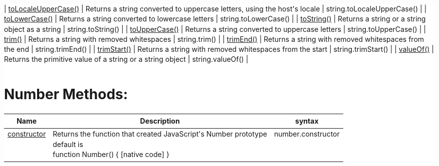 | [toLocaleUpperCase()](https://www.w3schools.com/jsref/jsref_tolocaleuppercase.asp) | Returns a string converted to uppercase letters, using the host's locale                                                                                                                  | string.toLocaleUpperCase()                                                                                                                                                  |
| [toLowerCase()](https://www.w3schools.com/jsref/jsref_tolowercase.asp)             | Returns a string converted to lowercase letters                                                                                                                                           | string.toLowerCase()                                                                                                                                                        |
| [toString()](https://www.w3schools.com/jsref/jsref_tostring_string.asp)            | Returns a string or a string object as a string                                                                                                                                           | string.toString()                                                                                                                                                           |
| [toUpperCase()](https://www.w3schools.com/jsref/jsref_touppercase.asp)             | Returns a string converted to uppercase letters                                                                                                                                           | string.toUpperCase()                                                                                                                                                        |
| [trim()](https://www.w3schools.com/jsref/jsref_trim_string.asp)                    | Returns a string with removed whitespaces                                                                                                                                                 | string.trim()                                                                                                                                                               |
| [trimEnd()](https://www.w3schools.com/jsref/jsref_string_trim_end.asp)             | Returns a string with removed whitespaces from the end                                                                                                                                    | string.trimEnd()                                                                                                                                                            |
| [trimStart()](https://www.w3schools.com/jsref/jsref_string_trim_start.asp)         | Returns a string with removed whitespaces from the start                                                                                                                                  | string.trimStart()                                                                                                                                                          |
| [valueOf()](https://www.w3schools.com/jsref/jsref_valueof_string.asp)              | Returns the primitive value of a string or a string object                                                                                                                                | string.valueOf()                                                                                                                                                            |

# Number Methods:

| Name                                                                             | Description                                                                                                                                                                                                                                                                                                                                                                                                                                                               | syntax                                                                                      |
| -------------------------------------------------------------------------------- | ------------------------------------------------------------------------------------------------------------------------------------------------------------------------------------------------------------------------------------------------------------------------------------------------------------------------------------------------------------------------------------------------------------------------------------------------------------------------- | ------------------------------------------------------------------------------------------- |
| [constructor](https://www.w3schools.com/jsref/jsref_constructor_number.asp)         | Returns the function that created JavaScript's Number prototype<br />default is<br />function Number() { [native code] }                                                                                                                                                                                                                                                                                                                                                  | number.constructor                                                                          |